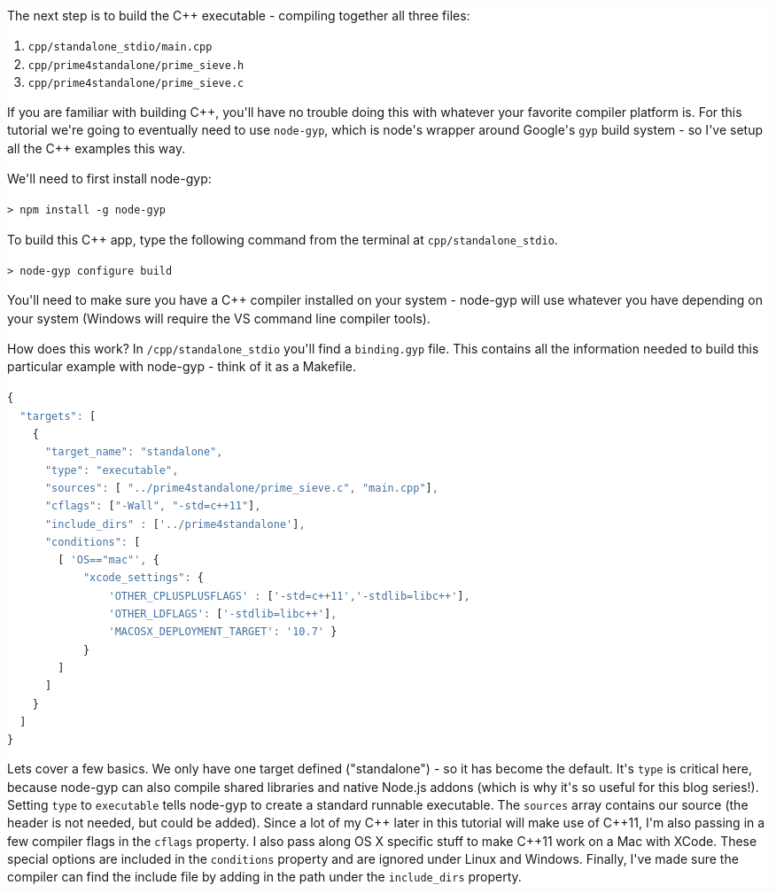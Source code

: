 The next step is to build the C++ executable - compiling together all three files:
1. `cpp/standalone_stdio/main.cpp`
2. `cpp/prime4standalone/prime_sieve.h`
3. `cpp/prime4standalone/prime_sieve.c`

If you are familiar with building C++, you'll have no trouble doing this with whatever your favorite compiler platform is.  For this tutorial we're going to eventually need to use `node-gyp`, which is node's wrapper around Google's `gyp` build system - so I've setup all the C++ examples this way.

We'll need to first install node-gyp:

```
> npm install -g node-gyp
```
To build this C++ app, type the following command from the terminal at `cpp/standalone_stdio`.

```
> node-gyp configure build
```

You'll need to make sure you have a C++ compiler installed on your system - node-gyp will use whatever you have depending on your system (Windows will require the VS command line compiler tools).

How does this work?  In `/cpp/standalone_stdio` you'll find a `binding.gyp` file.  This contains all the information needed to build this particular example with node-gyp - think of it as a Makefile.

```js
{
  "targets": [
    {
      "target_name": "standalone",
      "type": "executable",
      "sources": [ "../prime4standalone/prime_sieve.c", "main.cpp"],
      "cflags": ["-Wall", "-std=c++11"],
      "include_dirs" : ['../prime4standalone'],
      "conditions": [
        [ 'OS=="mac"', {
            "xcode_settings": {
                'OTHER_CPLUSPLUSFLAGS' : ['-std=c++11','-stdlib=libc++'],
                'OTHER_LDFLAGS': ['-stdlib=libc++'],
                'MACOSX_DEPLOYMENT_TARGET': '10.7' }
            }
        ]
      ]
    }
  ]
}
```

Lets cover a few basics.  We only have one target defined ("standalone") - so it has become the default.  It's `type` is critical here, because node-gyp can also compile shared libraries and native Node.js addons (which is why it's so useful for this blog series!).  Setting `type` to `executable` tells node-gyp to create a standard runnable executable.  The `sources` array contains our source (the header is not needed, but could be added).  Since a lot of my C++ later in this tutorial will make use of C++11, I'm also passing in a few compiler flags in the `cflags` property.  I also pass along OS X specific stuff to make C++11 work on a Mac with XCode.  These special options are included in the `conditions` property and are ignored under Linux and Windows.  Finally, I've made sure the compiler can find the include file by adding in the path under the `include_dirs` property.
